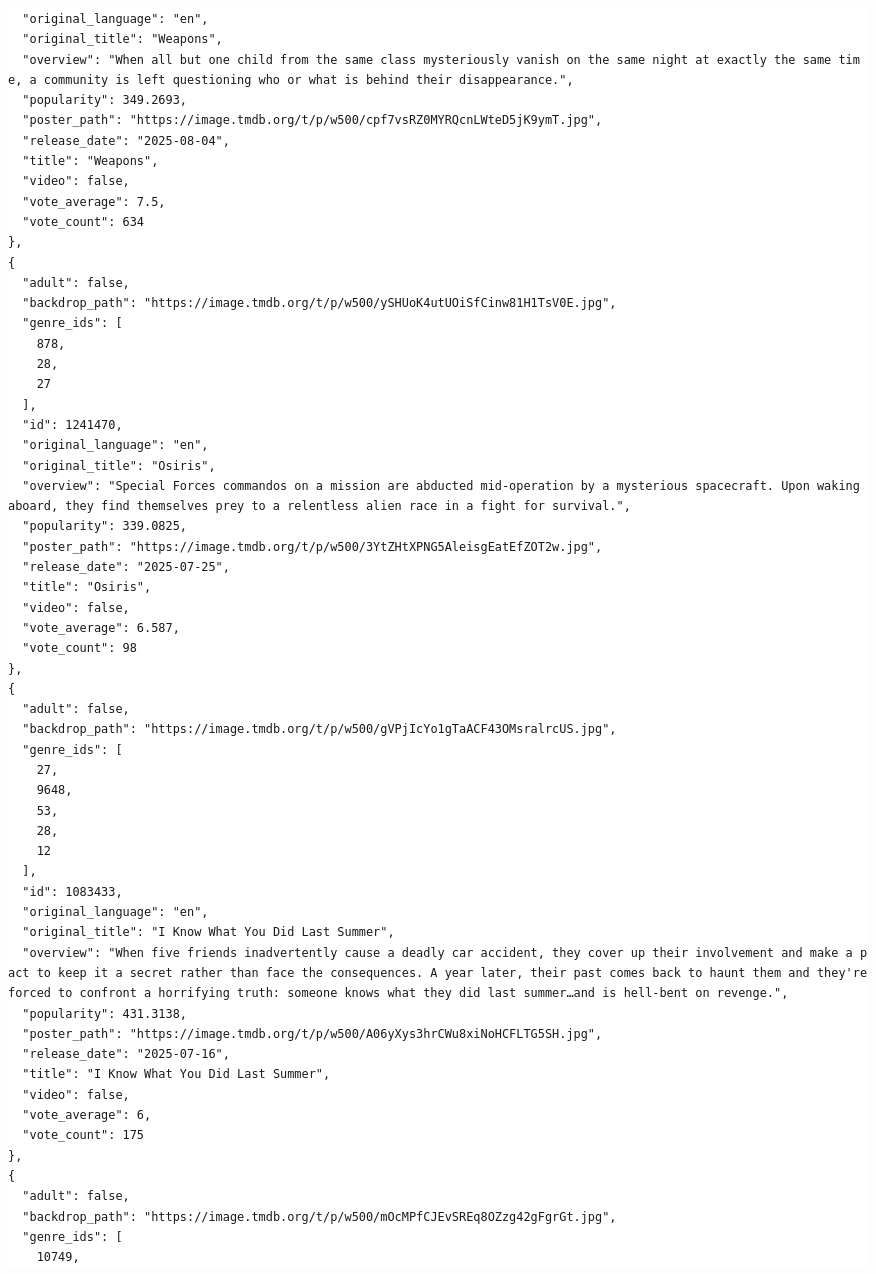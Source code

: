       "original_language": "en",
      "original_title": "Weapons",
      "overview": "When all but one child from the same class mysteriously vanish on the same night at exactly the same time, a community is left questioning who or what is behind their disappearance.",
      "popularity": 349.2693,
      "poster_path": "https://image.tmdb.org/t/p/w500/cpf7vsRZ0MYRQcnLWteD5jK9ymT.jpg",
      "release_date": "2025-08-04",
      "title": "Weapons",
      "video": false,
      "vote_average": 7.5,
      "vote_count": 634
    },
    {
      "adult": false,
      "backdrop_path": "https://image.tmdb.org/t/p/w500/ySHUoK4utUOiSfCinw81H1TsV0E.jpg",
      "genre_ids": [
        878,
        28,
        27
      ],
      "id": 1241470,
      "original_language": "en",
      "original_title": "Osiris",
      "overview": "Special Forces commandos on a mission are abducted mid-operation by a mysterious spacecraft. Upon waking aboard, they find themselves prey to a relentless alien race in a fight for survival.",
      "popularity": 339.0825,
      "poster_path": "https://image.tmdb.org/t/p/w500/3YtZHtXPNG5AleisgEatEfZOT2w.jpg",
      "release_date": "2025-07-25",
      "title": "Osiris",
      "video": false,
      "vote_average": 6.587,
      "vote_count": 98
    },
    {
      "adult": false,
      "backdrop_path": "https://image.tmdb.org/t/p/w500/gVPjIcYo1gTaACF43OMsralrcUS.jpg",
      "genre_ids": [
        27,
        9648,
        53,
        28,
        12
      ],
      "id": 1083433,
      "original_language": "en",
      "original_title": "I Know What You Did Last Summer",
      "overview": "When five friends inadvertently cause a deadly car accident, they cover up their involvement and make a pact to keep it a secret rather than face the consequences. A year later, their past comes back to haunt them and they're forced to confront a horrifying truth: someone knows what they did last summer…and is hell-bent on revenge.",
      "popularity": 431.3138,
      "poster_path": "https://image.tmdb.org/t/p/w500/A06yXys3hrCWu8xiNoHCFLTG5SH.jpg",
      "release_date": "2025-07-16",
      "title": "I Know What You Did Last Summer",
      "video": false,
      "vote_average": 6,
      "vote_count": 175
    },
    {
      "adult": false,
      "backdrop_path": "https://image.tmdb.org/t/p/w500/mOcMPfCJEvSREq8OZzg42gFgrGt.jpg",
      "genre_ids": [
        10749,